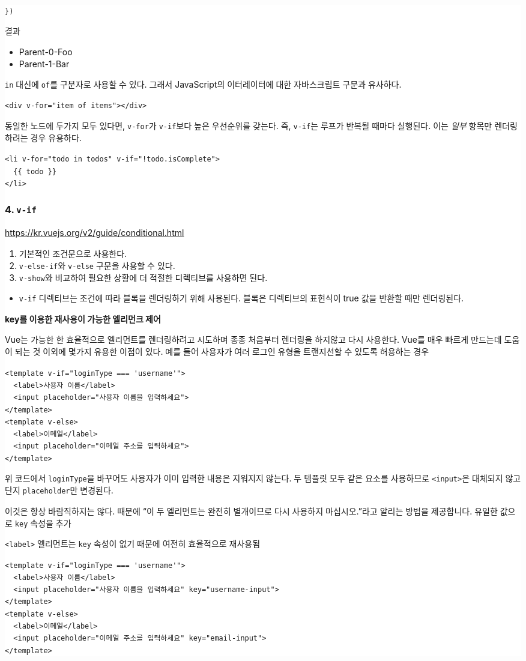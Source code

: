 ```
})
```

결과

- Parent-0-Foo
- Parent-1-Bar

`in` 대신에 `of`를 구분자로 사용할 수 있다. 그래서 JavaScript의 이터레이터에 대한 자바스크립트 구문과 유사하다.

```
<div v-for="item of items"></div>
```

동일한 노드에 두가지 모두 있다면, `v-for`가 `v-if`보다 높은 우선순위를 갖는다. 즉, `v-if`는 루프가 반복될 때마다 실행된다. 이는 *일부* 항목만 렌더링 하려는 경우 유용하다.

```
<li v-for="todo in todos" v-if="!todo.isComplete">
  {{ todo }}
</li>
```

### 4. `v-if`

https://kr.vuejs.org/v2/guide/conditional.html

1. 기본적인 조건문으로 사용한다.
2. `v-else-if`와 `v-else` 구문을 사용할 수 있다.
3. `v-show`와 비교하여 필요한 상황에 더 적절한 디렉티브를 사용하면 된다.

- `v-if` 디렉티브는 조건에 따라 블록을 렌더링하기 위해 사용된다. 블록은 디렉티브의 표현식이 true 값을 반환할 때만 렌더링된다.

**key를 이용한 재사용이 가능한 엘리먼크 제어**

Vue는 가능한 한 효율적으로 엘리먼트를 렌더링하려고 시도하며 종종 처음부터 렌더링을 하지않고 다시 사용한다. Vue를 매우 빠르게 만드는데 도움이 되는 것 이외에 몇가지 유용한 이점이 있다. 예를 들어 사용자가 여러 로그인 유형을 트랜지션할 수 있도록 허용하는 경우

```
<template v-if="loginType === 'username'">
  <label>사용자 이름</label>
  <input placeholder="사용자 이름을 입력하세요">
</template>
<template v-else>
  <label>이메일</label>
  <input placeholder="이메일 주소를 입력하세요">
</template>
```

위 코드에서 `loginType`을 바꾸어도 사용자가 이미 입력한 내용은 지워지지 않는다. 두 템플릿 모두 같은 요소를 사용하므로 `<input>`은 대체되지 않고 단지 `placeholder`만 변경된다.

이것은 항상 바람직하지는 않다. 때문에 “이 두 엘리먼트는 완전히 별개이므로 다시 사용하지 마십시오.”라고 알리는 방법을 제공합니다. 유일한 값으로 `key` 속성을 추가

`<label>` 엘리먼트는 `key` 속성이 없기 때문에 여전히 효율적으로 재사용됨

```
<template v-if="loginType === 'username'">
  <label>사용자 이름</label>
  <input placeholder="사용자 이름을 입력하세요" key="username-input">
</template>
<template v-else>
  <label>이메일</label>
  <input placeholder="이메일 주소를 입력하세요" key="email-input">
</template>
```
